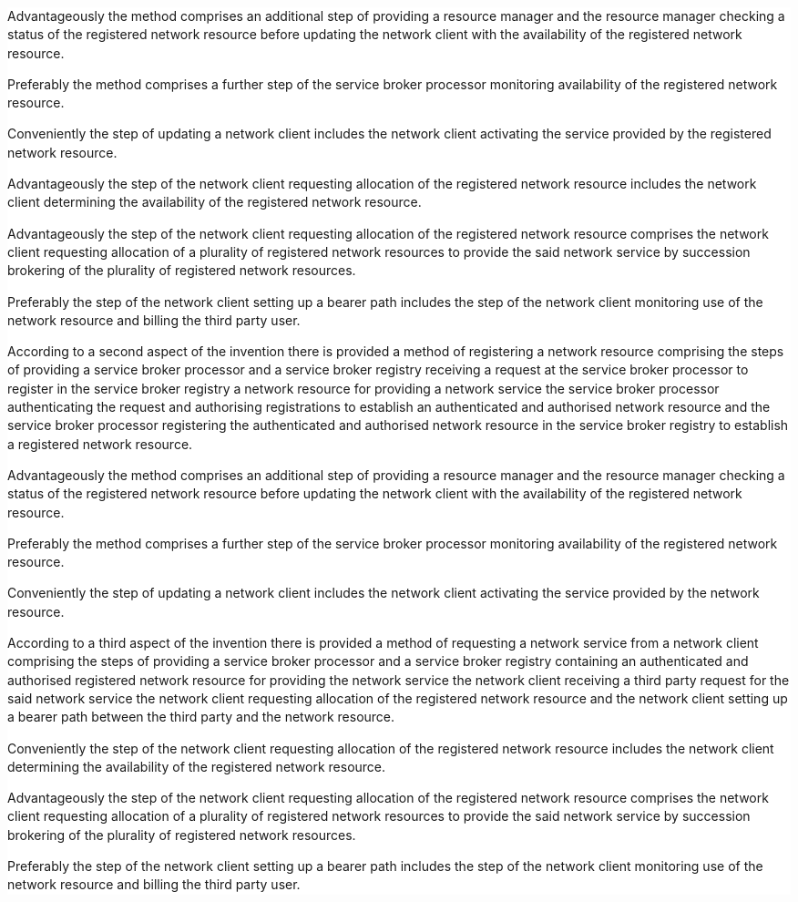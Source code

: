Advantageously the method comprises an additional step of providing a resource manager and the resource manager checking a status of the registered network resource before updating the network client with the availability of the registered network resource.

Preferably the method comprises a further step of the service broker processor monitoring availability of the registered network resource.

Conveniently the step of updating a network client includes the network client activating the service provided by the registered network resource.

Advantageously the step of the network client requesting allocation of the registered network resource includes the network client determining the availability of the registered network resource.

Advantageously the step of the network client requesting allocation of the registered network resource comprises the network client requesting allocation of a plurality of registered network resources to provide the said network service by succession brokering of the plurality of registered network resources.

Preferably the step of the network client setting up a bearer path includes the step of the network client monitoring use of the network resource and billing the third party user.

According to a second aspect of the invention there is provided a method of registering a network resource comprising the steps of providing a service broker processor and a service broker registry receiving a request at the service broker processor to register in the service broker registry a network resource for providing a network service the service broker processor authenticating the request and authorising registrations to establish an authenticated and authorised network resource and the service broker processor registering the authenticated and authorised network resource in the service broker registry to establish a registered network resource.

Advantageously the method comprises an additional step of providing a resource manager and the resource manager checking a status of the registered network resource before updating the network client with the availability of the registered network resource.

Preferably the method comprises a further step of the service broker processor monitoring availability of the registered network resource.

Conveniently the step of updating a network client includes the network client activating the service provided by the network resource.

According to a third aspect of the invention there is provided a method of requesting a network service from a network client comprising the steps of providing a service broker processor and a service broker registry containing an authenticated and authorised registered network resource for providing the network service the network client receiving a third party request for the said network service the network client requesting allocation of the registered network resource and the network client setting up a bearer path between the third party and the network resource.

Conveniently the step of the network client requesting allocation of the registered network resource includes the network client determining the availability of the registered network resource.

Advantageously the step of the network client requesting allocation of the registered network resource comprises the network client requesting allocation of a plurality of registered network resources to provide the said network service by succession brokering of the plurality of registered network resources.

Preferably the step of the network client setting up a bearer path includes the step of the network client monitoring use of the network resource and billing the third party user.
